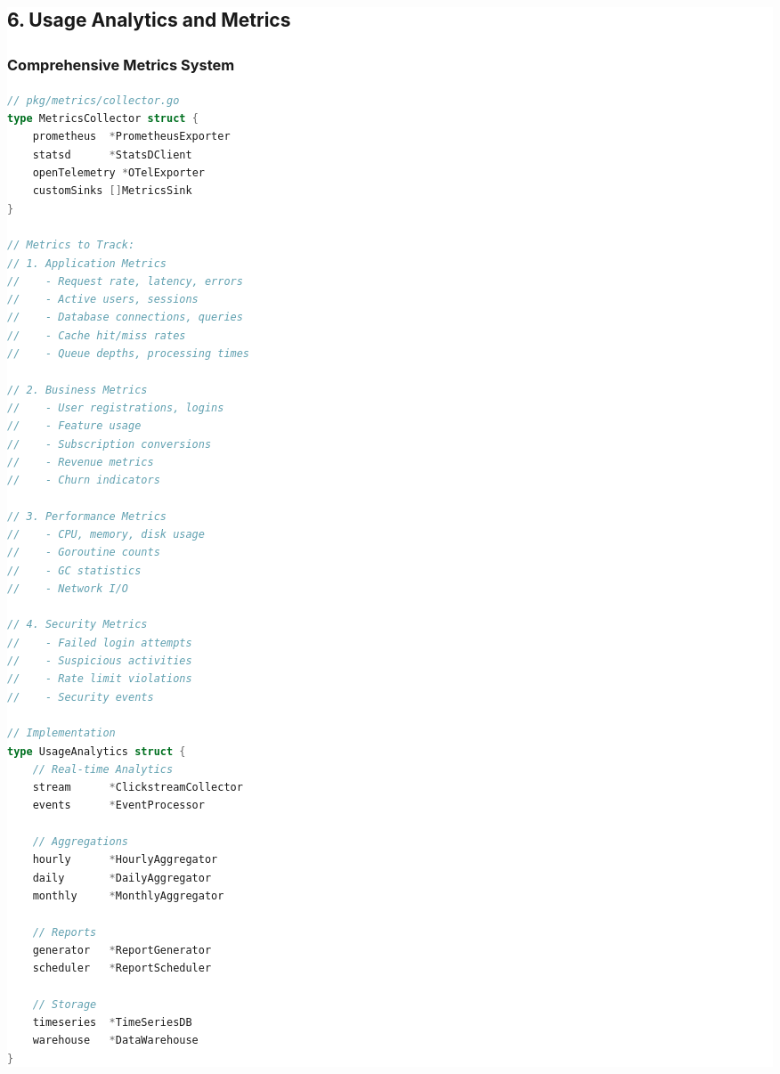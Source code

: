 ## 6. Usage Analytics and Metrics

### Comprehensive Metrics System
```go
// pkg/metrics/collector.go
type MetricsCollector struct {
    prometheus  *PrometheusExporter
    statsd      *StatsDClient
    openTelemetry *OTelExporter
    customSinks []MetricsSink
}

// Metrics to Track:
// 1. Application Metrics
//    - Request rate, latency, errors
//    - Active users, sessions
//    - Database connections, queries
//    - Cache hit/miss rates
//    - Queue depths, processing times

// 2. Business Metrics
//    - User registrations, logins
//    - Feature usage
//    - Subscription conversions
//    - Revenue metrics
//    - Churn indicators

// 3. Performance Metrics
//    - CPU, memory, disk usage
//    - Goroutine counts
//    - GC statistics
//    - Network I/O

// 4. Security Metrics
//    - Failed login attempts
//    - Suspicious activities
//    - Rate limit violations
//    - Security events

// Implementation
type UsageAnalytics struct {
    // Real-time Analytics
    stream      *ClickstreamCollector
    events      *EventProcessor
    
    // Aggregations
    hourly      *HourlyAggregator
    daily       *DailyAggregator
    monthly     *MonthlyAggregator
    
    // Reports
    generator   *ReportGenerator
    scheduler   *ReportScheduler
    
    // Storage
    timeseries  *TimeSeriesDB
    warehouse   *DataWarehouse
}
```
